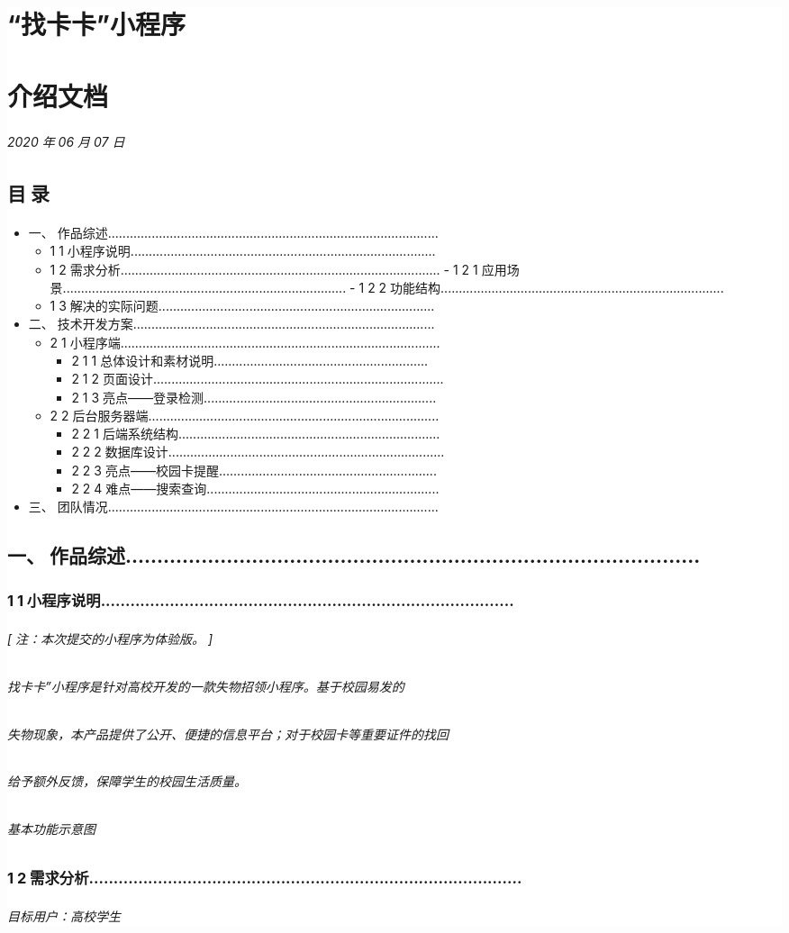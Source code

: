 # “找卡卡”小程序

# 介绍文档

###### 2020 年 06 月 07 日

## 目 录

- 一、 作品综述...........................................................................................
   - 1 1 小程序说明....................................................................................
   - 1 2 需求分析........................................................................................
         - 1 2 1 应用场景..............................................................................
         - 1 2 2 功能结构..............................................................................
   - 1 3 解决的实际问题............................................................................
- 二、 技术开发方案...................................................................................
   - 2 1 小程序端........................................................................................
      - 2 1 1 总体设计和素材说明...........................................................
      - 2 1 2 页面设计................................................................................
      - 2 1 3 亮点——登录检测................................................................
   - 2 2 后台服务器端................................................................................
      - 2 2 1 后端系统结构........................................................................
      - 2 2 2 数据库设计............................................................................
      - 2 2 3 亮点——校园卡提醒............................................................
      - 2 2 4 难点——搜索查询................................................................
- 三、 团队情况...........................................................................................


## 一、 作品综述...........................................................................................

### 1 1 小程序说明....................................................................................

###### [ 注：本次提交的小程序为体验版。 ]

###### 找卡卡”小程序是针对高校开发的一款失物招领小程序。基于校园易发的

###### 失物现象，本产品提供了公开、便捷的信息平台；对于校园卡等重要证件的找回

###### 给予额外反馈，保障学生的校园生活质量。

###### 基本功能示意图


### 1 2 需求分析........................................................................................

###### 目标用户：高校学生

